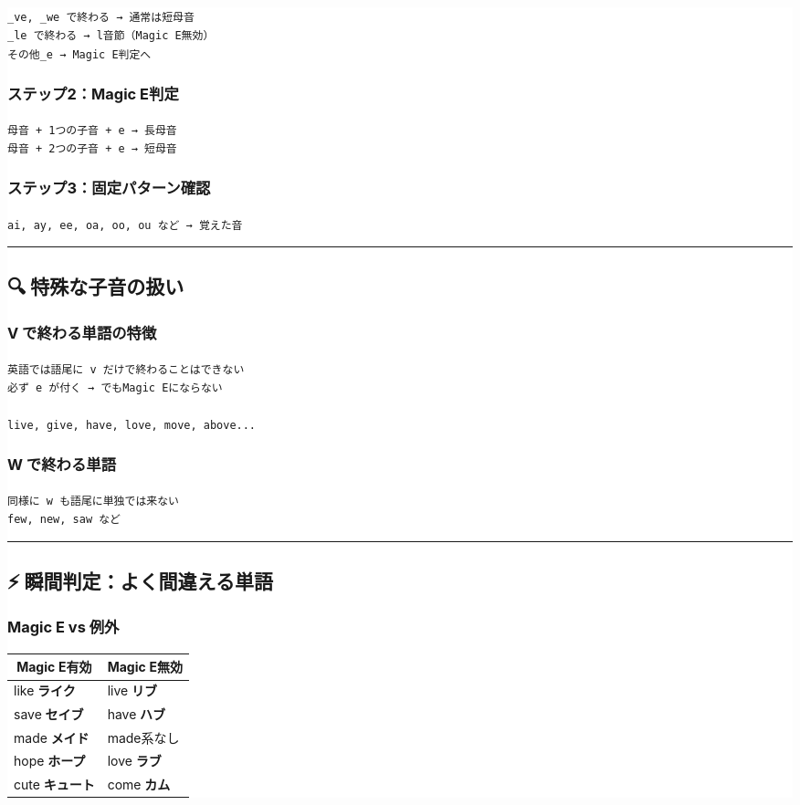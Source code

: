 ```
_ve, _we で終わる → 通常は短母音
_le で終わる → l音節（Magic E無効）
その他_e → Magic E判定へ
```

### ステップ2：Magic E判定

```
母音 + 1つの子音 + e → 長母音
母音 + 2つの子音 + e → 短母音
```

### ステップ3：固定パターン確認

```
ai, ay, ee, oa, oo, ou など → 覚えた音
```

-----

## 🔍 特殊な子音の扱い

### V で終わる単語の特徴

```
英語では語尾に v だけで終わることはできない
必ず e が付く → でもMagic Eにならない

live, give, have, love, move, above...
```

### W で終わる単語

```
同様に w も語尾に単独では来ない
few, new, saw など
```

-----

## ⚡ 瞬間判定：よく間違える単語

### Magic E vs 例外

|Magic E有効    |Magic E無効  |
|-------------|-----------|
|like **ライク** |live **リブ**|
|save **セイブ** |have **ハブ**|
|made **メイド** |made系なし    |
|hope **ホープ** |love **ラブ**|
|cute **キュート**|come **カム**|
